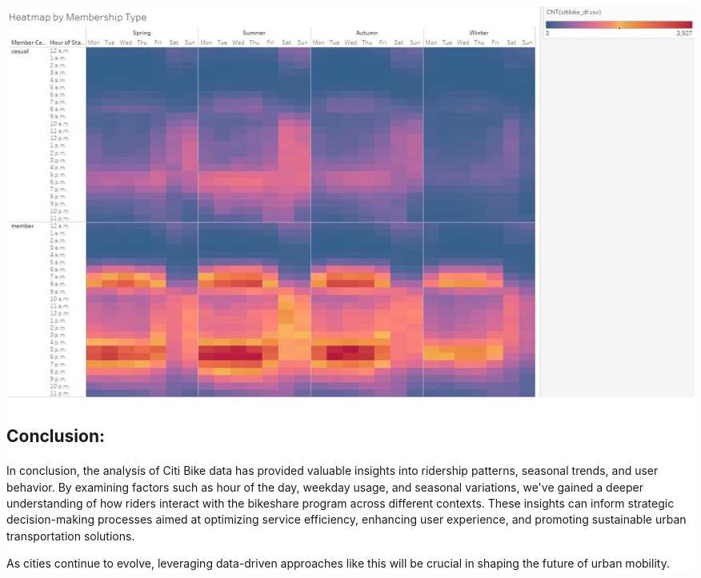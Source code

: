    ![Heatmap by Membership Type](https://github.com/vanillatyy1/18_Citibike/blob/a4abca009e4e33abb73b48f09a37e435a5226400/Images/heatmap_by_membershiptype_sc.jpg)

## Conclusion:

In conclusion, the analysis of Citi Bike data has provided valuable insights into ridership patterns, seasonal trends, and user behavior. By examining factors such as hour of the day, weekday usage, and seasonal variations, we've gained a deeper understanding of how riders interact with the bikeshare program across different contexts. These insights can inform strategic decision-making processes aimed at optimizing service efficiency, enhancing user experience, and promoting sustainable urban transportation solutions. 

As cities continue to evolve, leveraging data-driven approaches like this will be crucial in shaping the future of urban mobility.
